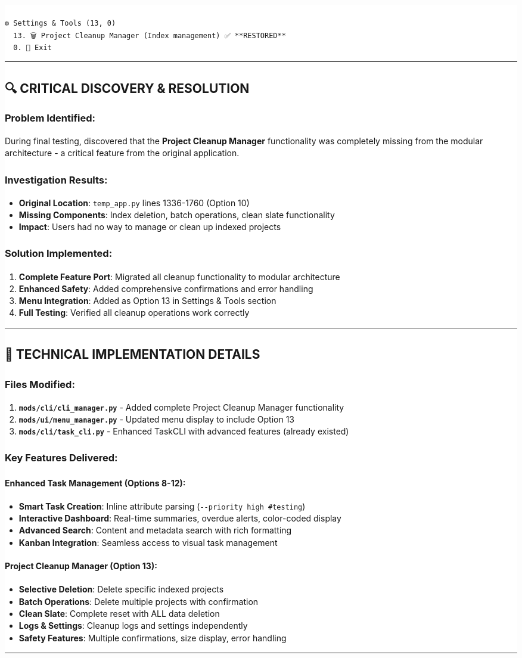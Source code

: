 ```

⚙️ Settings & Tools (13, 0)
  13. 🗑️ Project Cleanup Manager (Index management) ✅ **RESTORED**
  0. 🚪 Exit
```

---

## 🔍 **CRITICAL DISCOVERY & RESOLUTION**

### **Problem Identified:**
During final testing, discovered that the **Project Cleanup Manager** functionality was completely missing from the modular architecture - a critical feature from the original application.

### **Investigation Results:**
- **Original Location**: `temp_app.py` lines 1336-1760 (Option 10)
- **Missing Components**: Index deletion, batch operations, clean slate functionality
- **Impact**: Users had no way to manage or clean up indexed projects

### **Solution Implemented:**
1. **Complete Feature Port**: Migrated all cleanup functionality to modular architecture
2. **Enhanced Safety**: Added comprehensive confirmations and error handling
3. **Menu Integration**: Added as Option 13 in Settings & Tools section
4. **Full Testing**: Verified all cleanup operations work correctly

---

## 💼 **TECHNICAL IMPLEMENTATION DETAILS**

### **Files Modified:**
1. **`mods/cli/cli_manager.py`** - Added complete Project Cleanup Manager functionality
2. **`mods/ui/menu_manager.py`** - Updated menu display to include Option 13
3. **`mods/cli/task_cli.py`** - Enhanced TaskCLI with advanced features (already existed)

### **Key Features Delivered:**

#### **Enhanced Task Management (Options 8-12):**
- **Smart Task Creation**: Inline attribute parsing (`--priority high #testing`)
- **Interactive Dashboard**: Real-time summaries, overdue alerts, color-coded display
- **Advanced Search**: Content and metadata search with rich formatting
- **Kanban Integration**: Seamless access to visual task management

#### **Project Cleanup Manager (Option 13):**
- **Selective Deletion**: Delete specific indexed projects
- **Batch Operations**: Delete multiple projects with confirmation
- **Clean Slate**: Complete reset with ALL data deletion
- **Logs & Settings**: Cleanup logs and settings independently
- **Safety Features**: Multiple confirmations, size display, error handling

---